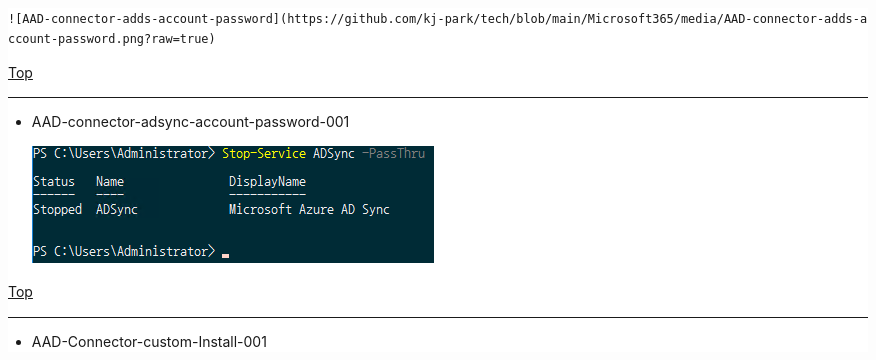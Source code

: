 	![AAD-connector-adds-account-password](https://github.com/kj-park/tech/blob/main/Microsoft365/media/AAD-connector-adds-account-password.png?raw=true)

[Top](#)

---

- AAD-connector-adsync-account-password-001

	![AAD-connector-adsync-account-password-001](https://github.com/kj-park/tech/blob/main/Microsoft365/media/AAD-connector-adsync-account-password-001.png?raw=true)

[Top](#)

---

- AAD-Connector-custom-Install-001
